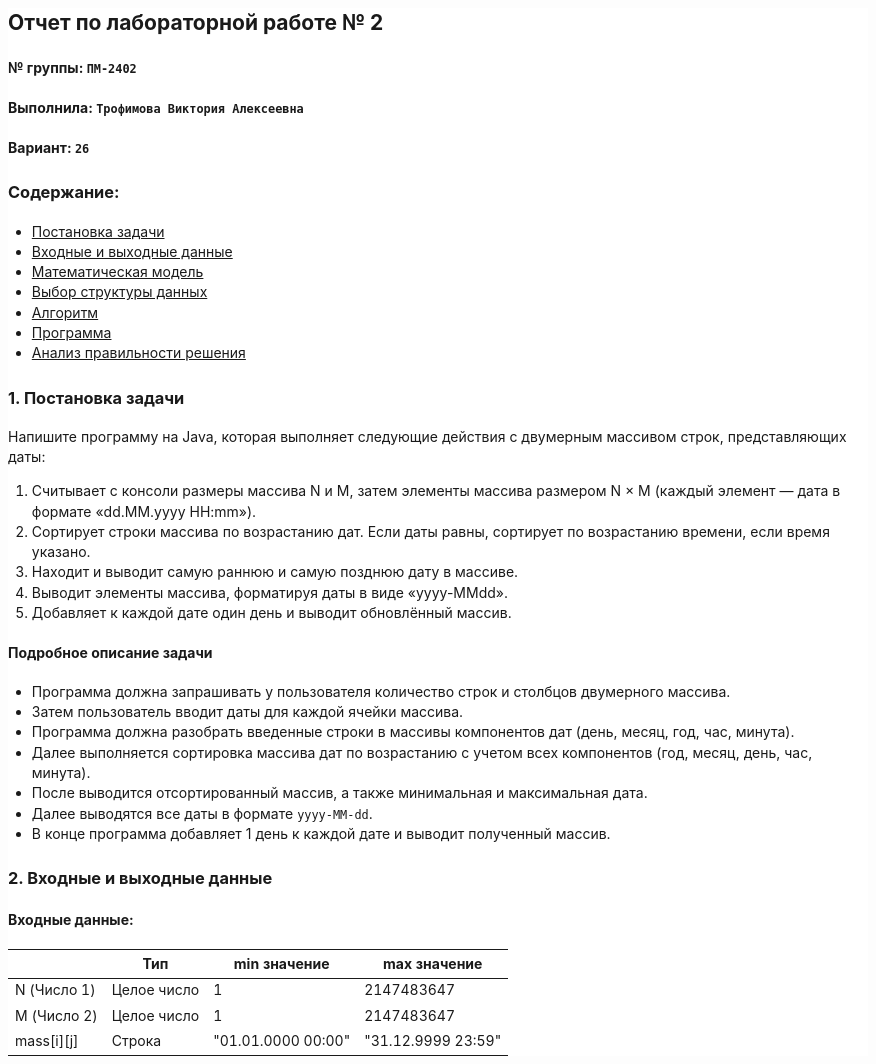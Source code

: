 ## Отчет по лабораторной работе № 2

#### № группы: `ПМ-2402`

#### Выполнила: `Трофимова Виктория Алексеевна`

#### Вариант: `26`

### Cодержание:

- [Постановка задачи](#1-постановка-задачи)
- [Входные и выходные данные](#2-входные-и-выходные-данные)
- [Математическая модель](#25-математическая-модель)
- [Выбор структуры данных](#3-выбор-структуры-данных)
- [Алгоритм](#4-алгоритм)
- [Программа](#5-программа)
- [Анализ правильности решения](#6-анализ-правильности-решения)

### 1. Постановка задачи

Напишите программу на Java, которая выполняет следующие действия
с двумерным массивом строк, представляющих даты:
1. Считывает с консоли размеры массива N и M, затем элементы
массива размером N × M (каждый элемент — дата в формате
«dd.MM.yyyy HH:mm»).
2. Сортирует строки массива по возрастанию дат. Если даты равны,
сортирует по возрастанию времени, если время указано.
3. Находит и выводит самую раннюю и самую позднюю дату в массиве.
4. Выводит элементы массива, форматируя даты в виде «yyyy-MMdd».
5. Добавляет к каждой дате один день и выводит обновлённый массив.
#### Подробное описание задачи

- Программа должна запрашивать у пользователя количество строк и столбцов двумерного массива.
- Затем пользователь вводит даты для каждой ячейки массива.
- Программа должна разобрать введенные строки в массивы компонентов дат (день, месяц, год, час, минута).
- Далее выполняется сортировка массива дат по возрастанию с учетом всех компонентов (год, месяц, день, час, минута).
- После выводится отсортированный массив, а также минимальная и максимальная дата.
- Далее выводятся все даты в формате `yyyy-MM-dd`.
-  В конце программа добавляет 1 день к каждой дате и выводит полученный массив.

### 2. Входные и выходные данные

#### Входные данные:
|                | Тип              | min значение     | max значение     |
|----------------|------------------|------------------|------------------|
| N (Число 1)    | Целое число      |1                 |2147483647        |
| M (Число 2)    | Целое число      |1                 |2147483647        |
| mass[i][j]     | Строка           |"01.01.0000 00:00"|"31.12.9999 23:59"|
